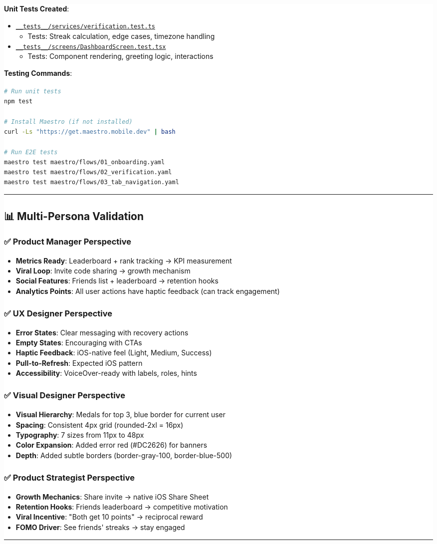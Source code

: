 **Unit Tests Created**:
- [`__tests__/services/verification.test.ts`](__tests__/services/verification.test.ts)
  - Tests: Streak calculation, edge cases, timezone handling
- [`__tests__/screens/DashboardScreen.test.tsx`](__tests__/screens/DashboardScreen.test.tsx)
  - Tests: Component rendering, greeting logic, interactions

**Testing Commands**:
```bash
# Run unit tests
npm test

# Install Maestro (if not installed)
curl -Ls "https://get.maestro.mobile.dev" | bash

# Run E2E tests
maestro test maestro/flows/01_onboarding.yaml
maestro test maestro/flows/02_verification.yaml
maestro test maestro/flows/03_tab_navigation.yaml
```

---

## 📊 Multi-Persona Validation

### ✅ Product Manager Perspective
- **Metrics Ready**: Leaderboard + rank tracking → KPI measurement
- **Viral Loop**: Invite code sharing → growth mechanism
- **Social Features**: Friends list + leaderboard → retention hooks
- **Analytics Points**: All user actions have haptic feedback (can track engagement)

### ✅ UX Designer Perspective
- **Error States**: Clear messaging with recovery actions
- **Empty States**: Encouraging with CTAs
- **Haptic Feedback**: iOS-native feel (Light, Medium, Success)
- **Pull-to-Refresh**: Expected iOS pattern
- **Accessibility**: VoiceOver-ready with labels, roles, hints

### ✅ Visual Designer Perspective
- **Visual Hierarchy**: Medals for top 3, blue border for current user
- **Spacing**: Consistent 4px grid (rounded-2xl = 16px)
- **Typography**: 7 sizes from 11px to 48px
- **Color Expansion**: Added error red (#DC2626) for banners
- **Depth**: Added subtle borders (border-gray-100, border-blue-500)

### ✅ Product Strategist Perspective
- **Growth Mechanics**: Share invite → native iOS Share Sheet
- **Retention Hooks**: Friends leaderboard → competitive motivation
- **Viral Incentive**: "Both get 10 points" → reciprocal reward
- **FOMO Driver**: See friends' streaks → stay engaged

---
